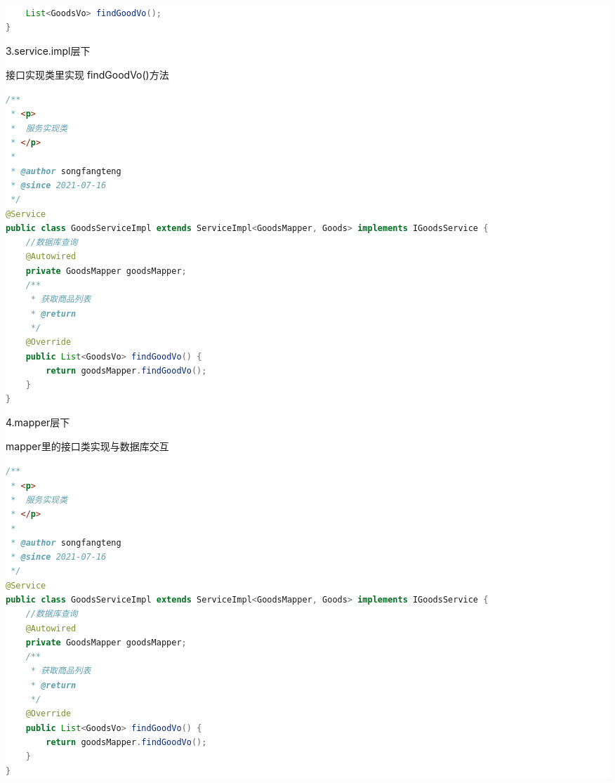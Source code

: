 ```java
    List<GoodsVo> findGoodVo();
}
```

3.service.impl层下

接口实现类里实现 findGoodVo()方法

```java
/**
 * <p>
 *  服务实现类
 * </p>
 *
 * @author songfangteng
 * @since 2021-07-16
 */
@Service
public class GoodsServiceImpl extends ServiceImpl<GoodsMapper, Goods> implements IGoodsService {
    //数据库查询
    @Autowired
    private GoodsMapper goodsMapper;
    /**
     * 获取商品列表
     * @return
     */
    @Override
    public List<GoodsVo> findGoodVo() {
        return goodsMapper.findGoodVo();
    }
}
```

4.mapper层下

mapper里的接口类实现与数据库交互

```java
/**
 * <p>
 *  服务实现类
 * </p>
 *
 * @author songfangteng
 * @since 2021-07-16
 */
@Service
public class GoodsServiceImpl extends ServiceImpl<GoodsMapper, Goods> implements IGoodsService {
    //数据库查询
    @Autowired
    private GoodsMapper goodsMapper;
    /**
     * 获取商品列表
     * @return
     */
    @Override
    public List<GoodsVo> findGoodVo() {
        return goodsMapper.findGoodVo();
    }
}
```
